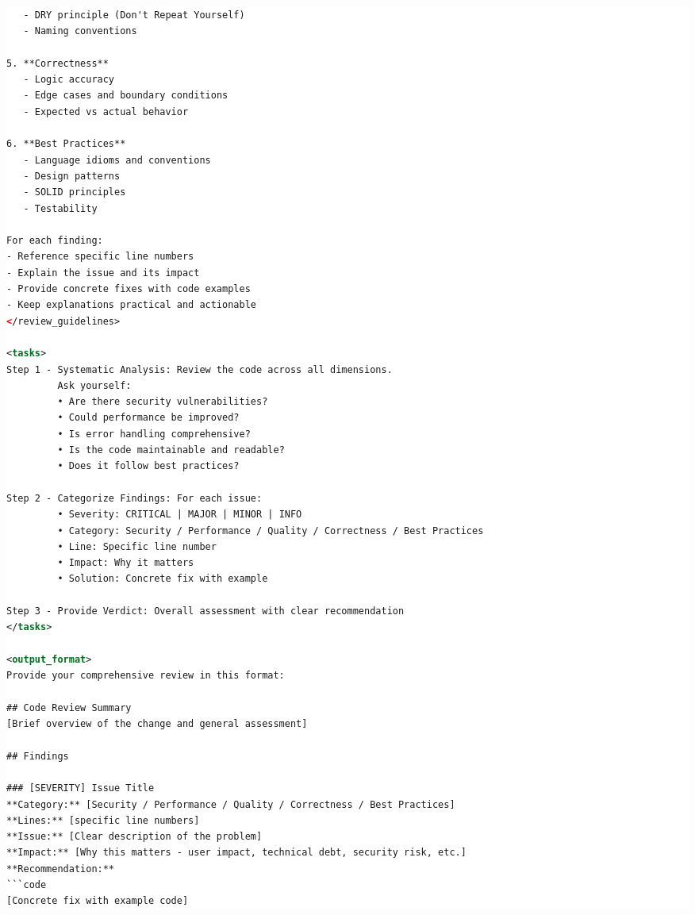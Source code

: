 ```xml
   - DRY principle (Don't Repeat Yourself)
   - Naming conventions

5. **Correctness**
   - Logic accuracy
   - Edge cases and boundary conditions
   - Expected vs actual behavior

6. **Best Practices**
   - Language idioms and conventions
   - Design patterns
   - SOLID principles
   - Testability

For each finding:
- Reference specific line numbers
- Explain the issue and its impact
- Provide concrete fixes with code examples
- Keep explanations practical and actionable
</review_guidelines>

<tasks>
Step 1 - Systematic Analysis: Review the code across all dimensions.
         Ask yourself:
         • Are there security vulnerabilities?
         • Could performance be improved?
         • Is error handling comprehensive?
         • Is the code maintainable and readable?
         • Does it follow best practices?

Step 2 - Categorize Findings: For each issue:
         • Severity: CRITICAL | MAJOR | MINOR | INFO
         • Category: Security / Performance / Quality / Correctness / Best Practices
         • Line: Specific line number
         • Impact: Why it matters
         • Solution: Concrete fix with example

Step 3 - Provide Verdict: Overall assessment with clear recommendation
</tasks>

<output_format>
Provide your comprehensive review in this format:

## Code Review Summary
[Brief overview of the change and general assessment]

## Findings

### [SEVERITY] Issue Title
**Category:** [Security / Performance / Quality / Correctness / Best Practices]
**Lines:** [specific line numbers]
**Issue:** [Clear description of the problem]
**Impact:** [Why this matters - user impact, technical debt, security risk, etc.]
**Recommendation:**
```code
[Concrete fix with example code]
```
